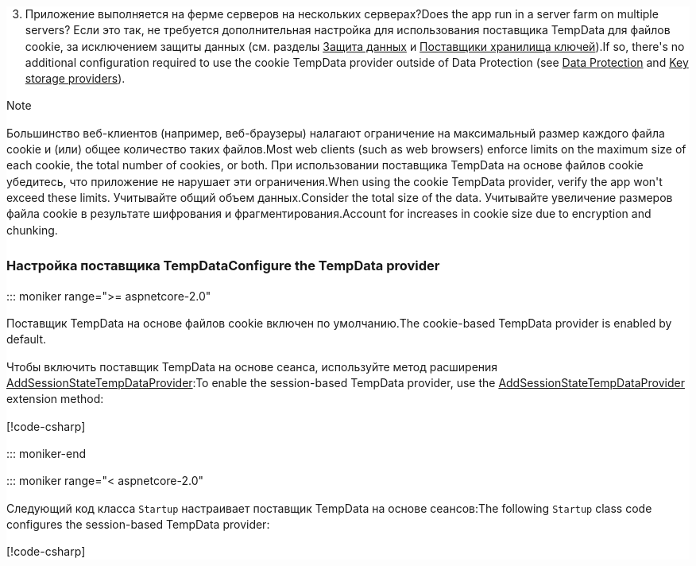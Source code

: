 3. <span data-ttu-id="8a607-298">Приложение выполняется на ферме серверов на нескольких серверах?</span><span class="sxs-lookup"><span data-stu-id="8a607-298">Does the app run in a server farm on multiple servers?</span></span> <span data-ttu-id="8a607-299">Если это так, не требуется дополнительная настройка для использования поставщика TempData для файлов cookie, за исключением защиты данных (см. разделы [Защита данных](xref:security/data-protection/index) и [Поставщики хранилища ключей](xref:security/data-protection/implementation/key-storage-providers)).</span><span class="sxs-lookup"><span data-stu-id="8a607-299">If so, there's no additional configuration required to use the cookie TempData provider outside of Data Protection (see [Data Protection](xref:security/data-protection/index) and [Key storage providers](xref:security/data-protection/implementation/key-storage-providers)).</span></span>

> [!NOTE]
> <span data-ttu-id="8a607-300">Большинство веб-клиентов (например, веб-браузеры) налагают ограничение на максимальный размер каждого файла cookie и (или) общее количество таких файлов.</span><span class="sxs-lookup"><span data-stu-id="8a607-300">Most web clients (such as web browsers) enforce limits on the maximum size of each cookie, the total number of cookies, or both.</span></span> <span data-ttu-id="8a607-301">При использовании поставщика TempData на основе файлов cookie убедитесь, что приложение не нарушает эти ограничения.</span><span class="sxs-lookup"><span data-stu-id="8a607-301">When using the cookie TempData provider, verify the app won't exceed these limits.</span></span> <span data-ttu-id="8a607-302">Учитывайте общий объем данных.</span><span class="sxs-lookup"><span data-stu-id="8a607-302">Consider the total size of the data.</span></span> <span data-ttu-id="8a607-303">Учитывайте увеличение размеров файла cookie в результате шифрования и фрагментирования.</span><span class="sxs-lookup"><span data-stu-id="8a607-303">Account for increases in cookie size due to encryption and chunking.</span></span>

### <a name="configure-the-tempdata-provider"></a><span data-ttu-id="8a607-304">Настройка поставщика TempData</span><span class="sxs-lookup"><span data-stu-id="8a607-304">Configure the TempData provider</span></span>

::: moniker range=">= aspnetcore-2.0"

<span data-ttu-id="8a607-305">Поставщик TempData на основе файлов cookie включен по умолчанию.</span><span class="sxs-lookup"><span data-stu-id="8a607-305">The cookie-based TempData provider is enabled by default.</span></span>

<span data-ttu-id="8a607-306">Чтобы включить поставщик TempData на основе сеанса, используйте метод расширения [AddSessionStateTempDataProvider](/dotnet/api/microsoft.extensions.dependencyinjection.mvcviewfeaturesmvcbuilderextensions.addsessionstatetempdataprovider):</span><span class="sxs-lookup"><span data-stu-id="8a607-306">To enable the session-based TempData provider, use the [AddSessionStateTempDataProvider](/dotnet/api/microsoft.extensions.dependencyinjection.mvcviewfeaturesmvcbuilderextensions.addsessionstatetempdataprovider) extension method:</span></span>

[!code-csharp[](app-state/samples_snapshot_2/2.x/SessionSample/Startup.cs?name=snippet1&highlight=11,13,32)]

::: moniker-end

::: moniker range="< aspnetcore-2.0"

<span data-ttu-id="8a607-307">Следующий код класса `Startup` настраивает поставщик TempData на основе сеансов:</span><span class="sxs-lookup"><span data-stu-id="8a607-307">The following `Startup` class code configures the session-based TempData provider:</span></span>

[!code-csharp[](app-state/samples_snapshot_2/1.x/SessionSample/Startup.cs?name=snippet1&highlight=4,9)]
